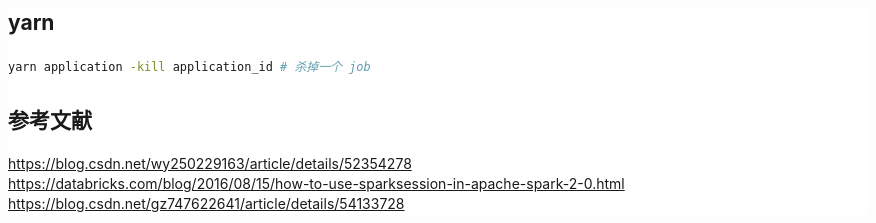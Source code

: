 ## yarn
```bash
yarn application -kill application_id # 杀掉一个 job
```



## 参考文献
https://blog.csdn.net/wy250229163/article/details/52354278  
https://databricks.com/blog/2016/08/15/how-to-use-sparksession-in-apache-spark-2-0.html  
https://blog.csdn.net/gz747622641/article/details/54133728
